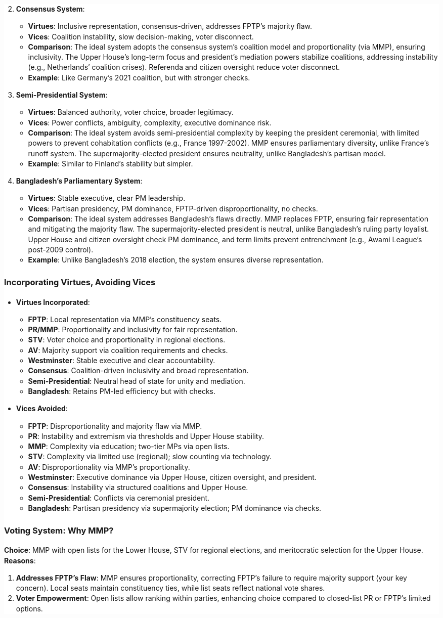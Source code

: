 2. **Consensus System**:
   - **Virtues**: Inclusive representation, consensus-driven, addresses FPTP’s majority flaw.
   - **Vices**: Coalition instability, slow decision-making, voter disconnect.
   - **Comparison**: The ideal system adopts the consensus system’s coalition model and proportionality (via MMP), ensuring inclusivity. The Upper House’s long-term focus and president’s mediation powers stabilize coalitions, addressing instability (e.g., Netherlands’ coalition crises). Referenda and citizen oversight reduce voter disconnect.
   - **Example**: Like Germany’s 2021 coalition, but with stronger checks.

3. **Semi-Presidential System**:
   - **Virtues**: Balanced authority, voter choice, broader legitimacy.
   - **Vices**: Power conflicts, ambiguity, complexity, executive dominance risk.
   - **Comparison**: The ideal system avoids semi-presidential complexity by keeping the president ceremonial, with limited powers to prevent cohabitation conflicts (e.g., France 1997-2002). MMP ensures parliamentary diversity, unlike France’s runoff system. The supermajority-elected president ensures neutrality, unlike Bangladesh’s partisan model.
   - **Example**: Similar to Finland’s stability but simpler.

4. **Bangladesh’s Parliamentary System**:
   - **Virtues**: Stable executive, clear PM leadership.
   - **Vices**: Partisan presidency, PM dominance, FPTP-driven disproportionality, no checks.
   - **Comparison**: The ideal system addresses Bangladesh’s flaws directly. MMP replaces FPTP, ensuring fair representation and mitigating the majority flaw. The supermajority-elected president is neutral, unlike Bangladesh’s ruling party loyalist. Upper House and citizen oversight check PM dominance, and term limits prevent entrenchment (e.g., Awami League’s post-2009 control).
   - **Example**: Unlike Bangladesh’s 2018 election, the system ensures diverse representation.

### Incorporating Virtues, Avoiding Vices
- **Virtues Incorporated**:
  - **FPTP**: Local representation via MMP’s constituency seats.
  - **PR/MMP**: Proportionality and inclusivity for fair representation.
  - **STV**: Voter choice and proportionality in regional elections.
  - **AV**: Majority support via coalition requirements and checks.
  - **Westminster**: Stable executive and clear accountability.
  - **Consensus**: Coalition-driven inclusivity and broad representation.
  - **Semi-Presidential**: Neutral head of state for unity and mediation.
  - **Bangladesh**: Retains PM-led efficiency but with checks.

- **Vices Avoided**:
  - **FPTP**: Disproportionality and majority flaw via MMP.
  - **PR**: Instability and extremism via thresholds and Upper House stability.
  - **MMP**: Complexity via education; two-tier MPs via open lists.
  - **STV**: Complexity via limited use (regional); slow counting via technology.
  - **AV**: Disproportionality via MMP’s proportionality.
  - **Westminster**: Executive dominance via Upper House, citizen oversight, and president.
  - **Consensus**: Instability via structured coalitions and Upper House.
  - **Semi-Presidential**: Conflicts via ceremonial president.
  - **Bangladesh**: Partisan presidency via supermajority election; PM dominance via checks.

### Voting System: Why MMP?
**Choice**: MMP with open lists for the Lower House, STV for regional elections, and meritocratic selection for the Upper House.
**Reasons**:
1. **Addresses FPTP’s Flaw**: MMP ensures proportionality, correcting FPTP’s failure to require majority support (your key concern). Local seats maintain constituency ties, while list seats reflect national vote shares.
2. **Voter Empowerment**: Open lists allow ranking within parties, enhancing choice compared to closed-list PR or FPTP’s limited options.
